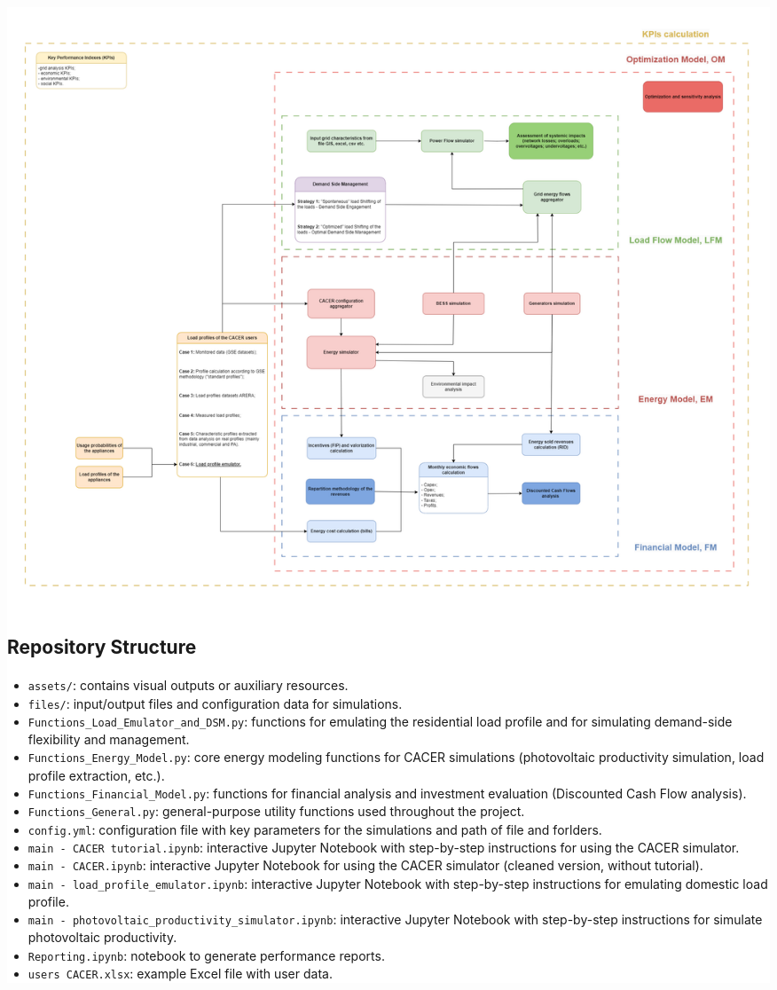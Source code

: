   <img src="assets/readme_images/Flow_chart_simulator.png" alt="Flow_chart" width="1000">
</div>

## Repository Structure

- `assets/`: contains visual outputs or auxiliary resources.
- `files/`: input/output files and configuration data for simulations.
- `Functions_Load_Emulator_and_DSM.py`: functions for emulating the residential load profile and for simulating demand-side flexibility and management.
- `Functions_Energy_Model.py`: core energy modeling functions for CACER simulations (photovoltaic productivity simulation, load profile extraction, etc.).
- `Functions_Financial_Model.py`: functions for financial analysis and investment evaluation (Discounted Cash Flow analysis).
- `Functions_General.py`: general-purpose utility functions used throughout the project.
- `config.yml`: configuration file with key parameters for the simulations and path of file and forlders.
- `main - CACER tutorial.ipynb`: interactive Jupyter Notebook with step-by-step instructions for using the CACER simulator.
- `main - CACER.ipynb`: interactive Jupyter Notebook for using the CACER simulator (cleaned version, without tutorial).
- `main - load_profile_emulator.ipynb`: interactive Jupyter Notebook with step-by-step instructions for emulating domestic load profile.
- `main - photovoltaic_productivity_simulator.ipynb`: interactive Jupyter Notebook with step-by-step instructions for simulate photovoltaic productivity.
- `Reporting.ipynb`: notebook to generate performance reports.
- `users CACER.xlsx`: example Excel file with user data.
